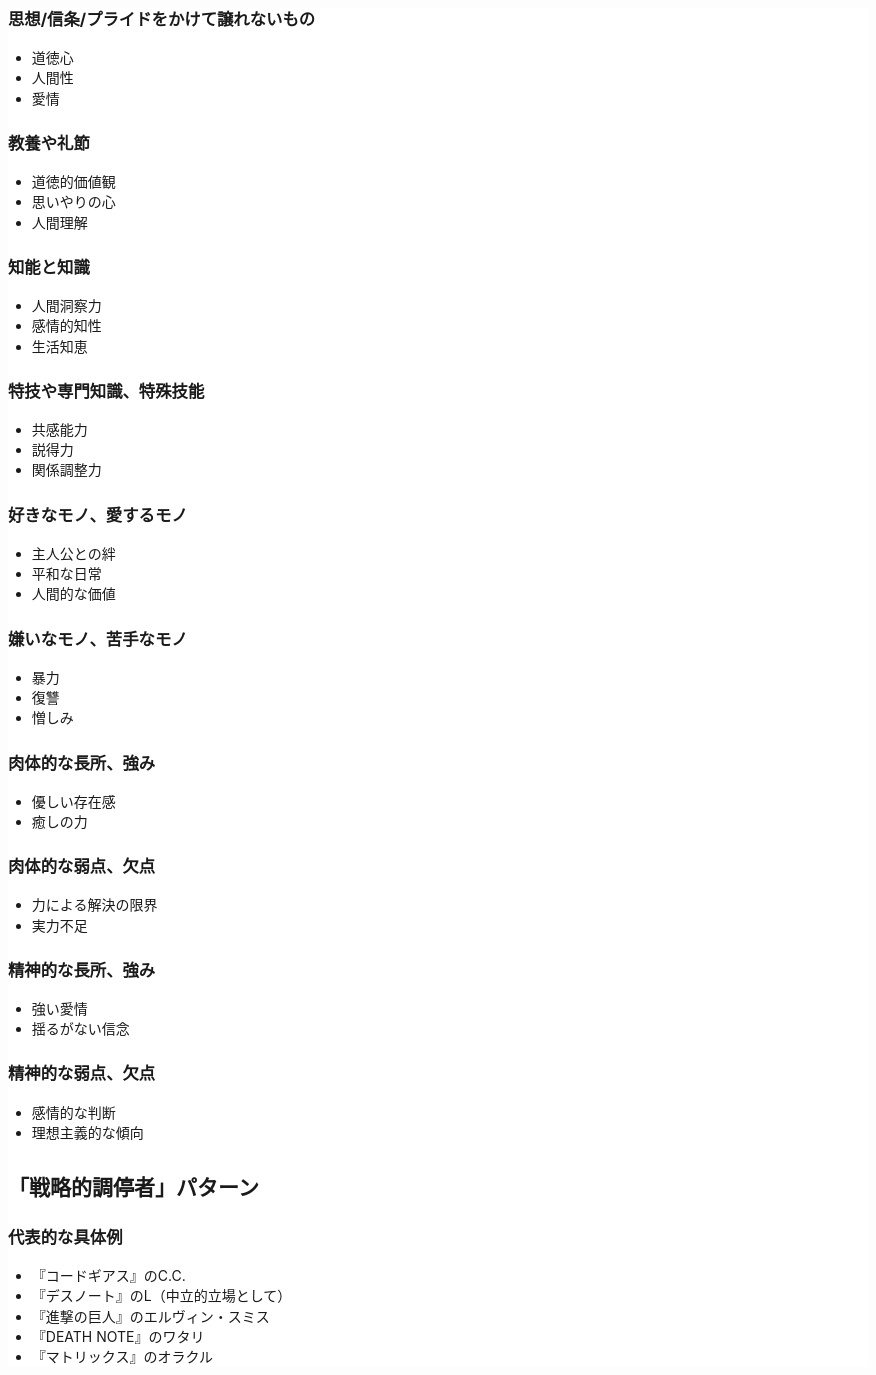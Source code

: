 ### 思想/信条/プライドをかけて譲れないもの
- 道徳心
- 人間性
- 愛情

### 教養や礼節
- 道徳的価値観
- 思いやりの心
- 人間理解

### 知能と知識
- 人間洞察力
- 感情的知性
- 生活知恵

### 特技や専門知識、特殊技能
- 共感能力
- 説得力
- 関係調整力

### 好きなモノ、愛するモノ
- 主人公との絆
- 平和な日常
- 人間的な価値

### 嫌いなモノ、苦手なモノ
- 暴力
- 復讐
- 憎しみ

### 肉体的な長所、強み
- 優しい存在感
- 癒しの力

### 肉体的な弱点、欠点
- 力による解決の限界
- 実力不足

### 精神的な長所、強み
- 強い愛情
- 揺るがない信念

### 精神的な弱点、欠点
- 感情的な判断
- 理想主義的な傾向

## 「戦略的調停者」パターン
### 代表的な具体例
- 『コードギアス』のC.C.
- 『デスノート』のL（中立的立場として）
- 『進撃の巨人』のエルヴィン・スミス
- 『DEATH NOTE』のワタリ
- 『マトリックス』のオラクル
